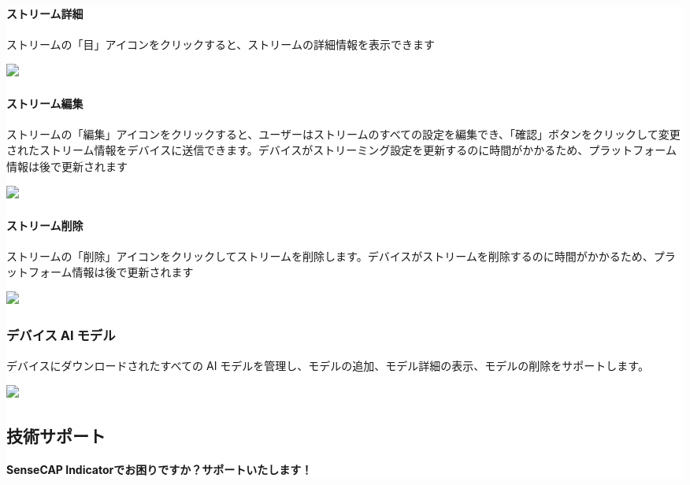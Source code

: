 #### ストリーム詳細

ストリームの「目」アイコンをクリックすると、ストリームの詳細情報を表示できます

![](https://files.seeedstudio.com/wiki/SenseCraft_AI/img/image36.png)

#### ストリーム編集

ストリームの「編集」アイコンをクリックすると、ユーザーはストリームのすべての設定を編集でき、「確認」ボタンをクリックして変更されたストリーム情報をデバイスに送信できます。デバイスがストリーミング設定を更新するのに時間がかかるため、プラットフォーム情報は後で更新されます

![](https://files.seeedstudio.com/wiki/SenseCraft_AI/img/image37.png)

#### ストリーム削除

ストリームの「削除」アイコンをクリックしてストリームを削除します。デバイスがストリームを削除するのに時間がかかるため、プラットフォーム情報は後で更新されます

![](https://files.seeedstudio.com/wiki/SenseCraft_AI/img/image38.png)

### デバイス AI モデル

デバイスにダウンロードされたすべての AI モデルを管理し、モデルの追加、モデル詳細の表示、モデルの削除をサポートします。

![](https://files.seeedstudio.com/wiki/SenseCraft_AI/img/image39.png)

## **技術サポート**

**SenseCAP Indicatorでお困りですか？サポートいたします！**

<div class="button_tech_support_container">
<a href="https://discord.com/invite/QqMgVwHT3X" class="button_tech_support_sensecap"></a>
<a href="https://support.sensecapmx.com/portal/en/home" class="button_tech_support_sensecap3"></a>
</div>

<div class="button_tech_support_container">
<a href="mailto:support@sensecapmx.com" class="button_tech_support_sensecap2"></a>
<a href="https://github.com/Seeed-Studio/wiki-documents/discussions/69" class="button_discussion"></a>
</div>
